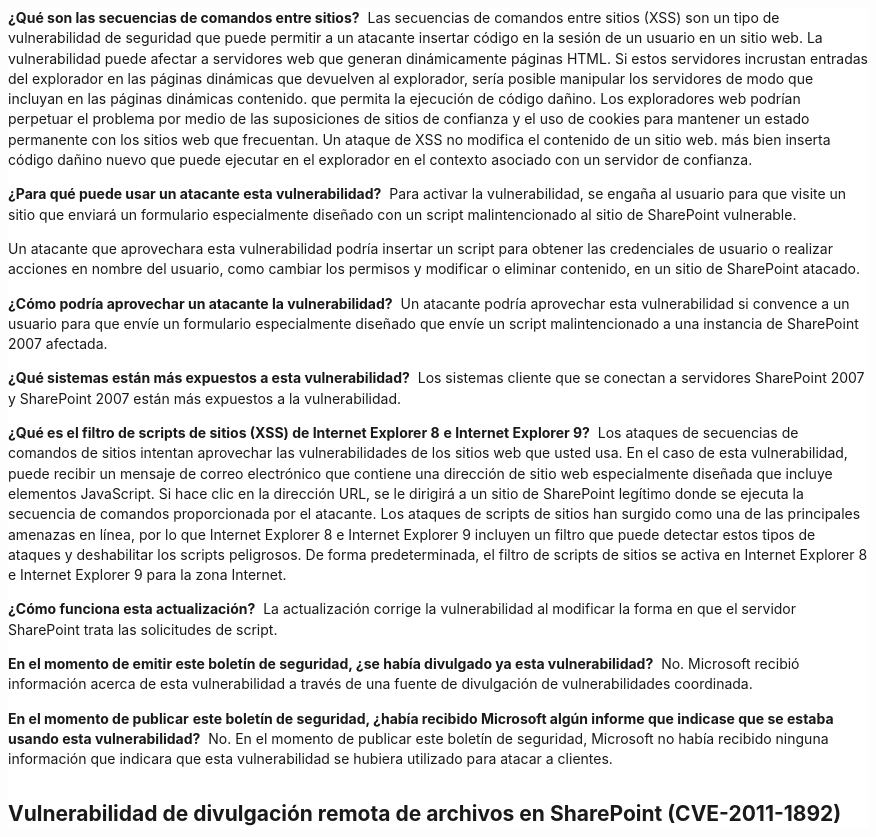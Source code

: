 **¿Qué son las secuencias de comandos entre sitios?** 
Las secuencias de comandos entre sitios (XSS) son un tipo de vulnerabilidad de seguridad que puede permitir a un atacante insertar código en la sesión de un usuario en un sitio web. La vulnerabilidad puede afectar a servidores web que generan dinámicamente páginas HTML. Si estos servidores incrustan entradas del explorador en las páginas dinámicas que devuelven al explorador, sería posible manipular los servidores de modo que incluyan en las páginas dinámicas contenido. que permita la ejecución de código dañino. Los exploradores web podrían perpetuar el problema por medio de las suposiciones de sitios de confianza y el uso de cookies para mantener un estado permanente con los sitios web que frecuentan. Un ataque de XSS no modifica el contenido de un sitio web. más bien inserta código dañino nuevo que puede ejecutar en el explorador en el contexto asociado con un servidor de confianza.

**¿Para qué puede usar un atacante esta vulnerabilidad?** 
Para activar la vulnerabilidad, se engaña al usuario para que visite un sitio que enviará un formulario especialmente diseñado con un script malintencionado al sitio de SharePoint vulnerable.

Un atacante que aprovechara esta vulnerabilidad podría insertar un script para obtener las credenciales de usuario o realizar acciones en nombre del usuario, como cambiar los permisos y modificar o eliminar contenido, en un sitio de SharePoint atacado.

**¿Cómo podría aprovechar un atacante la vulnerabilidad?** 
Un atacante podría aprovechar esta vulnerabilidad si convence a un usuario para que envíe un formulario especialmente diseñado que envíe un script malintencionado a una instancia de SharePoint 2007 afectada.

**¿Qué sistemas están más expuestos a esta vulnerabilidad?** 
Los sistemas cliente que se conectan a servidores SharePoint 2007 y SharePoint 2007 están más expuestos a la vulnerabilidad.

**¿Qué es el filtro de scripts de sitios (XSS) de Internet Explorer 8** **e Internet Explorer 9?** 
Los ataques de secuencias de comandos de sitios intentan aprovechar las vulnerabilidades de los sitios web que usted usa. En el caso de esta vulnerabilidad, puede recibir un mensaje de correo electrónico que contiene una dirección de sitio web especialmente diseñada que incluye elementos JavaScript. Si hace clic en la dirección URL, se le dirigirá a un sitio de SharePoint legítimo donde se ejecuta la secuencia de comandos proporcionada por el atacante. Los ataques de scripts de sitios han surgido como una de las principales amenazas en línea, por lo que Internet Explorer 8 e Internet Explorer 9 incluyen un filtro que puede detectar estos tipos de ataques y deshabilitar los scripts peligrosos. De forma predeterminada, el filtro de scripts de sitios se activa en Internet Explorer 8 e Internet Explorer 9 para la zona Internet.

**¿Cómo funciona esta actualización?** 
La actualización corrige la vulnerabilidad al modificar la forma en que el servidor SharePoint trata las solicitudes de script.

**En el momento de emitir este boletín de seguridad, ¿se había divulgado ya esta vulnerabilidad?** 
No. Microsoft recibió información acerca de esta vulnerabilidad a través de una fuente de divulgación de vulnerabilidades coordinada.

**En el momento de publicar** **este boletín de seguridad, ¿había recibido Microsoft algún informe que indicase que se estaba usando esta vulnerabilidad?** 
No. En el momento de publicar este boletín de seguridad, Microsoft no había recibido ninguna información que indicara que esta vulnerabilidad se hubiera utilizado para atacar a clientes.

Vulnerabilidad de divulgación remota de archivos en SharePoint (CVE-2011-1892)
------------------------------------------------------------------------------
